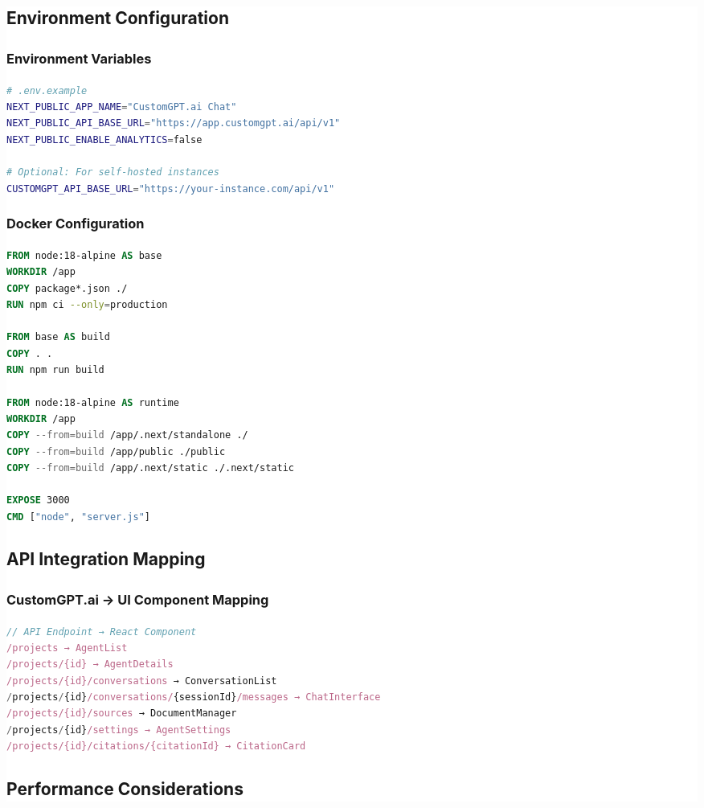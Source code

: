 ## Environment Configuration

### Environment Variables
```bash
# .env.example
NEXT_PUBLIC_APP_NAME="CustomGPT.ai Chat"
NEXT_PUBLIC_API_BASE_URL="https://app.customgpt.ai/api/v1"
NEXT_PUBLIC_ENABLE_ANALYTICS=false

# Optional: For self-hosted instances
CUSTOMGPT_API_BASE_URL="https://your-instance.com/api/v1"
```

### Docker Configuration
```dockerfile
FROM node:18-alpine AS base
WORKDIR /app
COPY package*.json ./
RUN npm ci --only=production

FROM base AS build
COPY . .
RUN npm run build

FROM node:18-alpine AS runtime
WORKDIR /app
COPY --from=build /app/.next/standalone ./
COPY --from=build /app/public ./public
COPY --from=build /app/.next/static ./.next/static

EXPOSE 3000
CMD ["node", "server.js"]
```

## API Integration Mapping

### CustomGPT.ai → UI Component Mapping
```typescript
// API Endpoint → React Component
/projects → AgentList
/projects/{id} → AgentDetails
/projects/{id}/conversations → ConversationList
/projects/{id}/conversations/{sessionId}/messages → ChatInterface
/projects/{id}/sources → DocumentManager
/projects/{id}/settings → AgentSettings
/projects/{id}/citations/{citationId} → CitationCard
```

## Performance Considerations
